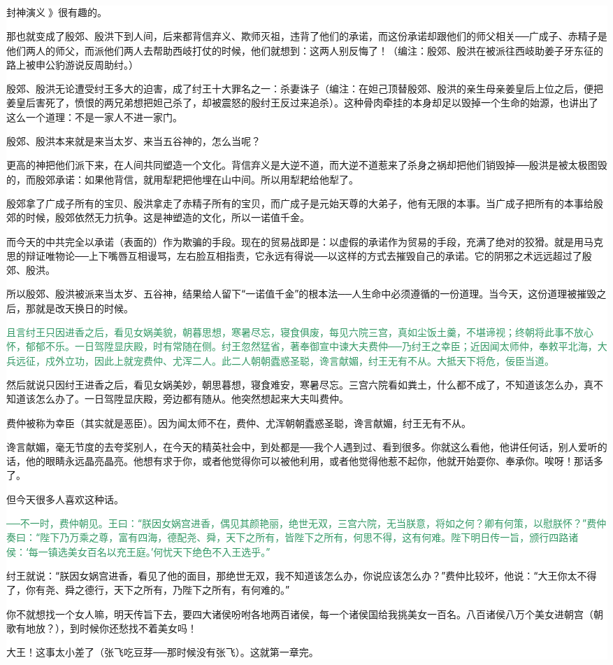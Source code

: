    封神演义
  </ok>
  》很有趣的。
 </p>
 <p>
  那也就变成了殷郊、殷洪下到人间，后来都背信弃义、欺师灭祖，违背了他们的承诺，而这份承诺却跟他们的师父相关──广成子、赤精子是他们两人的师父，而派他们两人去帮助西岐打仗的时候，他们就想到：这两人别反悔了！（编注：殷郊、殷洪在被派往西岐助姜子牙东征的路上被申公豹游说反周助纣。）
 </p>
 <p>
  殷郊、殷洪无论遭受纣王多大的迫害，成了纣王十大罪名之一：杀妻诛子（编注：在妲己顶替殷郊、殷洪的亲生母亲姜皇后上位之后，便把姜皇后害死了，愤恨的两兄弟想把妲己杀了，却被震怒的殷纣王反过来追杀）。这种骨肉牵挂的本身却足以毁掉一个生命的始源，也讲出了这么一个道理：不是一家人不进一家门。
 </p>
 <p>
  殷郊、殷洪本来就是来当太岁、来当五谷神的，怎么当呢？
 </p>
 <p>
  更高的神把他们派下来，在人间共同塑造一个文化。背信弃义是大逆不道，而大逆不道惹来了杀身之祸却把他们销毁掉──殷洪是被太极图毁的，而殷郊承诺：如果他背信，就用犁耙把他埋在山中间。所以用犁耙给他犁了。
 </p>
 <p>
  殷郊拿了广成子所有的宝贝、殷洪拿走了赤精子所有的宝贝，而广成子是元始天尊的大弟子，他有无限的本事。当广成子把所有的本事给殷郊的时候，殷郊依然无力抗争。这是神塑造的文化，所以一诺值千金。
 </p>
 <p>
  而今天的中共完全以承诺（表面的）作为欺骗的手段。现在的贸易战即是：以虚假的承诺作为贸易的手段，充满了绝对的狡猾。就是用马克思的辩证唯物论──上下嘴唇互相谩骂，左右脸互相指责，它永远有得说──以这样的方式去摧毁自己的承诺。它的阴邪之术远远超过了殷郊、殷洪。
 </p>
 <p>
  所以殷郊、殷洪被派来当太岁、五谷神，结果给人留下“一诺值千金”的根本法──人生命中必须遵循的一份道理。当今天，这份道理被摧毁之后，那就是改天换日的时候。
 </p>
 <p>
  <span style="color: #339966;">
   且言纣王只因进香之后，看见女娲美貌，朝暮思想，寒暑尽忘，寝食俱废，每见六院三宫，真如尘饭土羹，不堪谛视；终朝将此事不放心怀，郁郁不乐。一日驾陞显庆殿，时有常随在侧。纣王忽然猛省，著奉御宣中谏大夫费仲──乃纣王之幸臣；近因闻太师仲，奉敕平北海，大兵远征，戍外立功，因此上就宠费仲、尤浑二人。此二人朝朝蠹惑圣聪，谗言献媚，纣王无有不从。大抵天下将危，佞臣当道。
  </span>
 </p>
 <p>
  然后就说只因纣王进香之后，看见女娲美妙，朝思暮想，寝食难安，寒暑尽忘。三宫六院看如粪土，什么都不成了，不知道该怎么办，真不知道该怎么办了。一日驾陞显庆殿，旁边都有随从。他突然想起来大夫叫费仲。
 </p>
 <p>
  费仲被称为幸臣（其实就是恶臣）。因为闻太师不在，费仲、尤浑朝朝蠹惑圣聪，谗言献媚，纣王无有不从。
 </p>
 <p>
  谗言献媚，毫无节度的去夸奖别人，在今天的精英社会中，到处都是──我个人遇到过、看到很多。你就这么看他，他讲任何话，别人爱听的话，他的眼睛永远晶亮晶亮。他想有求于你，或者他觉得你可以被他利用，或者他觉得他惹不起你，他就开始耍你、奉承你。唉呀！那话多了。
 </p>
 <p>
  但今天很多人喜欢这种话。
 </p>
 <p>
  <span style="color: #339966;">
   ──不一时，费仲朝见。王曰：“朕因女娲宫进香，偶见其颜艳丽，绝世无双，三宫六院，无当朕意，将如之何？卿有何策，以慰朕怀？”费仲奏曰：“陛下乃万乘之尊，富有四海，德配尧、舜，天下之所有，皆陛下之所有，何思不得，这有何难。陛下明日传一旨，颁行四路诸侯：‘每一镇选美女百名以充王庭。’何忧天下绝色不入王选乎。”
  </span>
 </p>
 <p>
  纣王就说：“朕因女娲宫进香，看见了他的面目，那绝世无双，我不知道该怎么办，你说应该怎么办？”费仲比较坏，他说：“大王你太不得了，你有尧、舜之德行，天下之所有，乃陛下之所有，有何难的。”
 </p>
 <p>
  你不就想找一个女人嘛，明天传旨下去，要四大诸侯吩咐各地两百诸侯，每一个诸侯国给我挑美女一百名。八百诸侯八万个美女进朝宫（朝歌有地放？），到时候你还愁找不着美女吗！
 </p>
 <p>
  大王！这事太小差了（张飞吃豆芽──那时候没有张飞）。这就第一章完。
 </p>
 <p>
  <span style="color: #339966;">